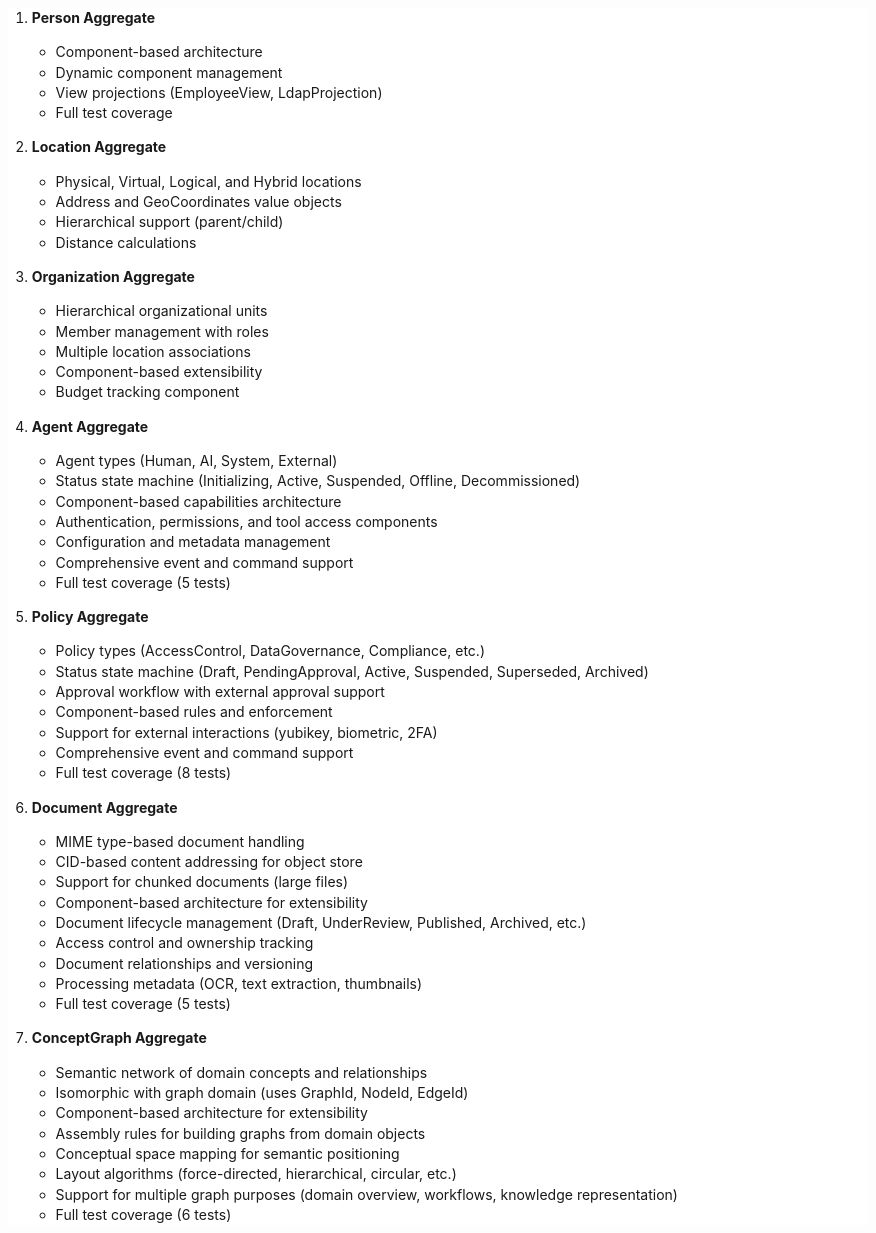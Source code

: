 1. **Person Aggregate**
   - Component-based architecture
   - Dynamic component management
   - View projections (EmployeeView, LdapProjection)
   - Full test coverage

2. **Location Aggregate**
   - Physical, Virtual, Logical, and Hybrid locations
   - Address and GeoCoordinates value objects
   - Hierarchical support (parent/child)
   - Distance calculations

3. **Organization Aggregate**
   - Hierarchical organizational units
   - Member management with roles
   - Multiple location associations
   - Component-based extensibility
   - Budget tracking component

4. **Agent Aggregate**
   - Agent types (Human, AI, System, External)
   - Status state machine (Initializing, Active, Suspended, Offline, Decommissioned)
   - Component-based capabilities architecture
   - Authentication, permissions, and tool access components
   - Configuration and metadata management
   - Comprehensive event and command support
   - Full test coverage (5 tests)

5. **Policy Aggregate**
   - Policy types (AccessControl, DataGovernance, Compliance, etc.)
   - Status state machine (Draft, PendingApproval, Active, Suspended, Superseded, Archived)
   - Approval workflow with external approval support
   - Component-based rules and enforcement
   - Support for external interactions (yubikey, biometric, 2FA)
   - Comprehensive event and command support
   - Full test coverage (8 tests)

6. **Document Aggregate**
   - MIME type-based document handling
   - CID-based content addressing for object store
   - Support for chunked documents (large files)
   - Component-based architecture for extensibility
   - Document lifecycle management (Draft, UnderReview, Published, Archived, etc.)
   - Access control and ownership tracking
   - Document relationships and versioning
   - Processing metadata (OCR, text extraction, thumbnails)
   - Full test coverage (5 tests)

7. **ConceptGraph Aggregate**
   - Semantic network of domain concepts and relationships
   - Isomorphic with graph domain (uses GraphId, NodeId, EdgeId)
   - Component-based architecture for extensibility
   - Assembly rules for building graphs from domain objects
   - Conceptual space mapping for semantic positioning
   - Layout algorithms (force-directed, hierarchical, circular, etc.)
   - Support for multiple graph purposes (domain overview, workflows, knowledge representation)
   - Full test coverage (6 tests)
